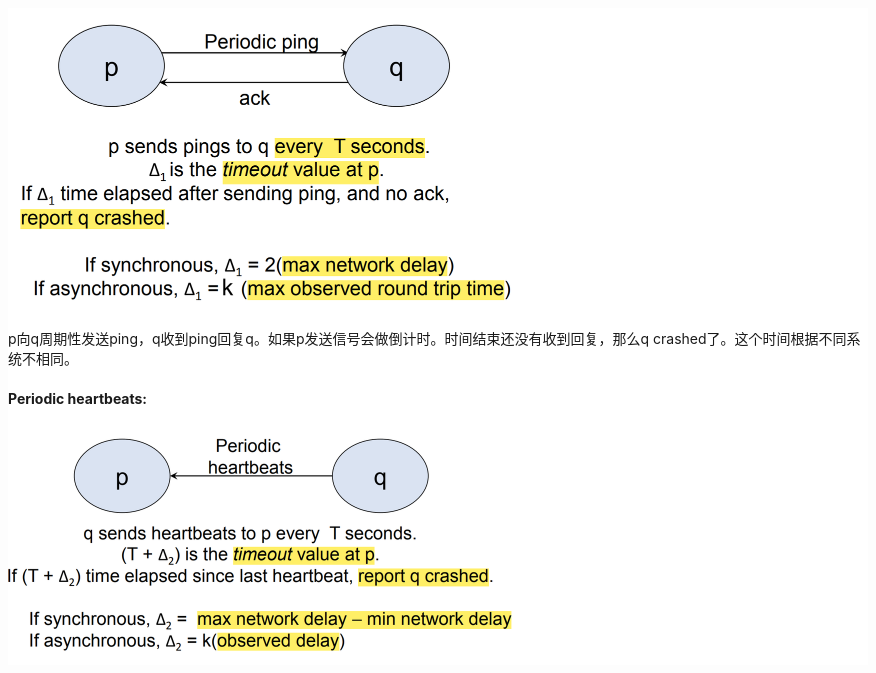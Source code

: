 <img src="pictures/image-20230410155212599.png" alt="image-20230410155212599" style="zoom:50%;" />

p向q周期性发送ping，q收到ping回复q。如果p发送信号会做倒计时。时间结束还没有收到回复，那么q crashed了。这个时间根据不同系统不相同。

#### Periodic heartbeats:

<img src="pictures/image-20230410160043767.png" alt="image-20230410160043767" style="zoom:50%;" />

